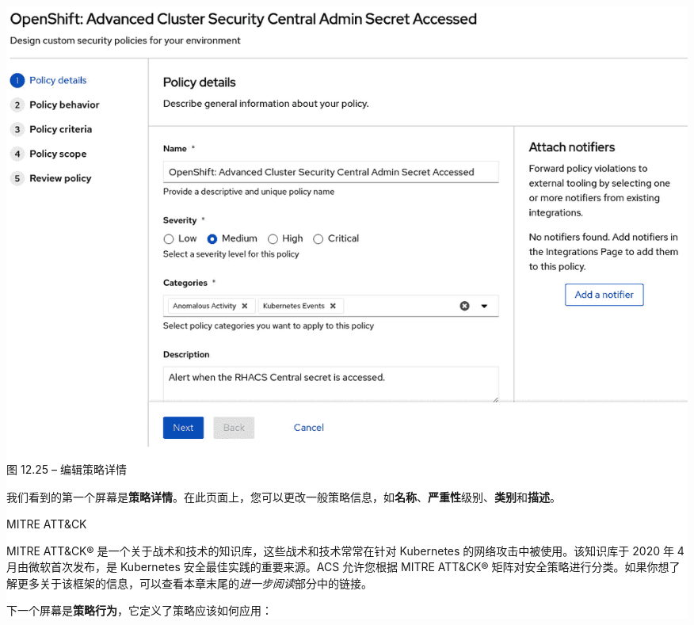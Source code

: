 ![图 12.25 – 编辑策略详情](img/B18015_12_25.jpg)

图 12.25 – 编辑策略详情

我们看到的第一个屏幕是**策略详情**。在此页面上，您可以更改一般策略信息，如**名称**、**严重性**级别、**类别**和**描述**。

MITRE ATT&CK

MITRE ATT&CK® 是一个关于战术和技术的知识库，这些战术和技术常常在针对 Kubernetes 的网络攻击中被使用。该知识库于 2020 年 4 月由微软首次发布，是 Kubernetes 安全最佳实践的重要来源。ACS 允许您根据 MITRE ATT&CK® 矩阵对安全策略进行分类。如果你想了解更多关于该框架的信息，可以查看本章末尾的*进一步阅读*部分中的链接。

下一个屏幕是**策略行为**，它定义了策略应该如何应用：
